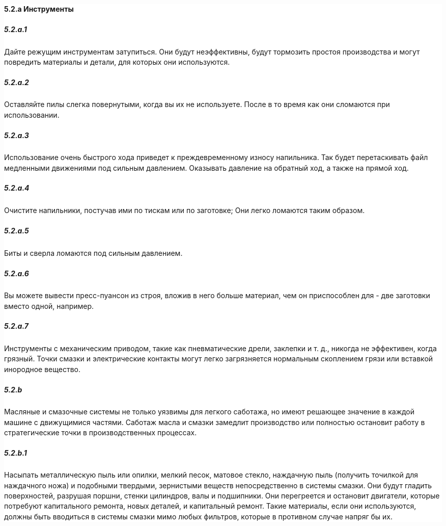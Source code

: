 #### 5.2.a Инструменты

##### 5.2.a.1

Дайте режущим инструментам затупиться. Они будут неэффективны, будут тормозить
простоя производства и могут повредить материалы и детали, для которых они используются.

##### 5.2.a.2

Оставляйте пилы слегка повернутыми, когда вы их не используете. После
в то время как они сломаются при использовании.

##### 5.2.a.3

Использование очень быстрого хода приведет к преждевременному износу напильника. Так
будет перетаскивать файл медленными движениями под сильным давлением. Оказывать
давление на обратный ход, а также на прямой ход.

##### 5.2.a.4

Очистите напильники, постучав ими по тискам или по заготовке; Oни
легко ломаются таким образом.

##### 5.2.a.5

Биты и сверла ломаются под сильным давлением.

##### 5.2.a.6

Вы можете вывести пресс-пуансон из строя, вложив в него больше
материал, чем он приспособлен для - две заготовки вместо одной, например.

##### 5.2.a.7

Инструменты с механическим приводом, такие как пневматические дрели, заклепки и т. д.,
никогда не эффективен, когда грязный. Точки смазки и электрические контакты могут
легко загрязняется нормальным скоплением грязи или вставкой
инородное вещество.

##### 5.2.b

Масляные и смазочные системы не только уязвимы для легкого
саботажа, но имеют решающее значение в каждой машине с движущимися частями. Саботаж
масла и смазки замедлит производство или полностью остановит работу в
стратегические точки в производственных процессах.

##### 5.2.b.1

Насыпать металлическую пыль или опилки, мелкий песок, матовое стекло, наждачную пыль (получить
точилкой для наждачного ножа) и подобными твердыми, зернистыми
веществ непосредственно в системы смазки. Они будут гладить
поверхностей, разрушая поршни, стенки цилиндров, валы и подшипники. Они
перегреется и остановит двигатели, которые потребуют капитального ремонта, новых деталей,
и капитальный ремонт. Такие материалы, если они используются, должны быть
вводиться в системы смазки мимо любых фильтров, которые в противном случае
напряг бы их.
